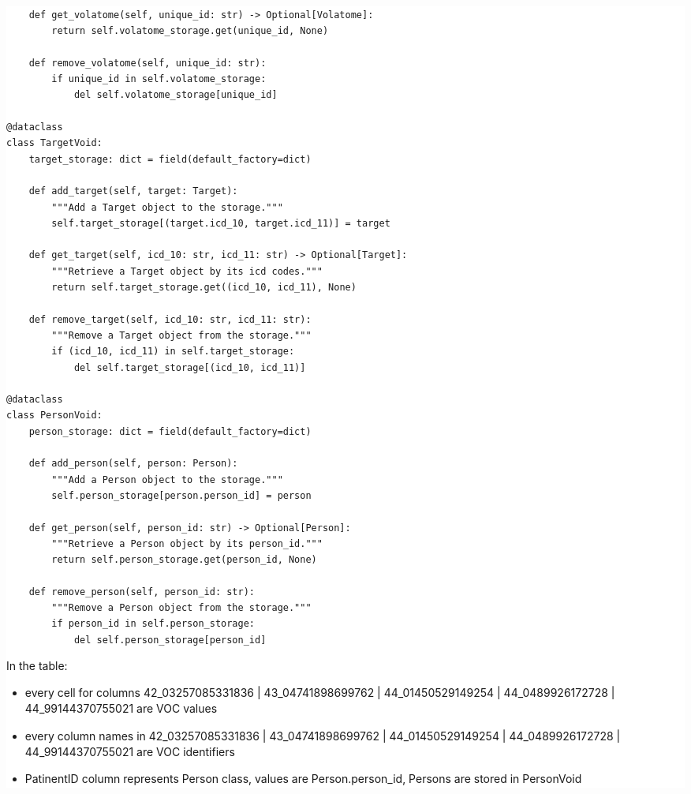 ```
    def get_volatome(self, unique_id: str) -> Optional[Volatome]:
        return self.volatome_storage.get(unique_id, None)

    def remove_volatome(self, unique_id: str):
        if unique_id in self.volatome_storage:
            del self.volatome_storage[unique_id]

@dataclass
class TargetVoid:
    target_storage: dict = field(default_factory=dict)

    def add_target(self, target: Target):
        """Add a Target object to the storage."""
        self.target_storage[(target.icd_10, target.icd_11)] = target

    def get_target(self, icd_10: str, icd_11: str) -> Optional[Target]:
        """Retrieve a Target object by its icd codes."""
        return self.target_storage.get((icd_10, icd_11), None)

    def remove_target(self, icd_10: str, icd_11: str):
        """Remove a Target object from the storage."""
        if (icd_10, icd_11) in self.target_storage:
            del self.target_storage[(icd_10, icd_11)]

@dataclass
class PersonVoid:
    person_storage: dict = field(default_factory=dict)

    def add_person(self, person: Person):
        """Add a Person object to the storage."""
        self.person_storage[person.person_id] = person

    def get_person(self, person_id: str) -> Optional[Person]:
        """Retrieve a Person object by its person_id."""
        return self.person_storage.get(person_id, None)

    def remove_person(self, person_id: str):
        """Remove a Person object from the storage."""
        if person_id in self.person_storage:
            del self.person_storage[person_id]
```

In the table: 

- every cell for columns 42_03257085331836 | 43_04741898699762 | 44_01450529149254 | 44_0489926172728 | 44_99144370755021 are VOC values
  
- every column names in 42_03257085331836 | 43_04741898699762 | 44_01450529149254 | 44_0489926172728 | 44_99144370755021 are VOC identifiers
  
- PatinentID column represents Person class, values are Person.person_id, Persons are stored in PersonVoid
  
